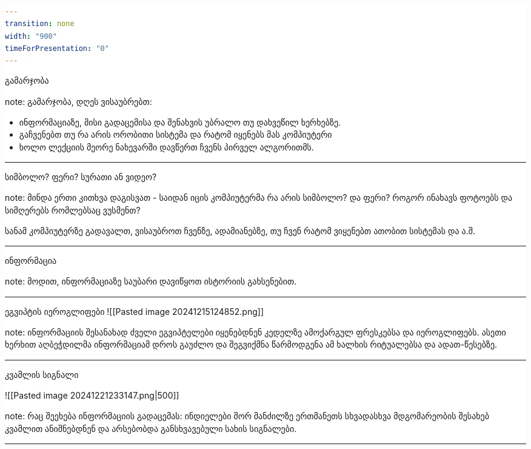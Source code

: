 ```yaml
---
transition: none
width: "900"
timeForPresentation: "0"
---
```

გამარჯობა

note:
გამარჯობა, დღეს ვისაუბრებთ:
- ინფორმაციაზე, მისი გადაცემისა და შენახვის უბრალო თუ დახვეწილ ხერხებზე.
- გაჩვენებთ თუ რა არის ორობითი სისტემა და რატომ იყენებს მას კომპიუტერი
- ხოლო ლექციის მეორე ნახევარში დავწერთ ჩვენს პირველ ალგორითმს.



---
სიმბოლო? ფერი? სურათი ან ვიდეო?

note:
მინდა ერთი კითხვა დაგისვათ - საიდან იცის კომპიუტერმა რა არის სიმბოლო? და ფერი? როგორ ინახავს ფოტოებს და სიმღერებს რომლებსაც ვუსმენთ?

სანამ კომპიუტერზე გადავალთ, ვისაუბროთ ჩვენზე, ადამიანებზე, თუ ჩვენ რატომ ვიყენებთ ათობით სისტემას და ა.შ.

---

ინფორმაცია

note:
მოდით, ინფორმაციაზე საუბარი დავიწყოთ ისტორიის გახსენებით.

---
ეგვიპტის იეროგლიფები
![[Pasted image 20241215124852.png]]

note:
ინფორმაციის შესანახად ძველი ეგვიპტელები იყენებდნენ კედელზე ამოქარგულ ფრესკებსა და იეროგლიფებს. ასეთი ხერხით აღბეჭდილმა ინფორმაციამ დროს გაუძლო და შეგვიქმნა წარმოდგენა ამ ხალხის რიტუალებსა და ადათ-წესებზე.

---

კვამლის სიგნალი

![[Pasted image 20241221233147.png|500]]

note:
რაც შეეხება ინფორმაციის გადაცემას:
ინდიელები შორ მანძილზე ერთმანეთს სხვადასხვა მდგომარეობის შესახებ  კვამლით ანიშნებდნენ და არსებობდა განსხვავებული სახის სიგნალები.  

---
